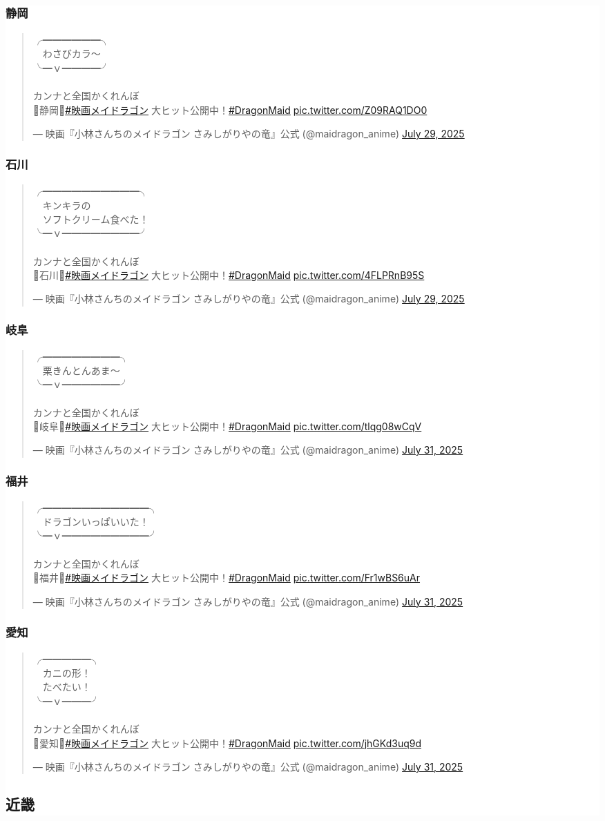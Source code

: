 ### 静岡

<blockquote class="twitter-tweet"><p lang="ja" dir="ltr">╭━━━━━━╮<br>　わさびカラ～<br>╰━ｖ━━━━╯<br><br>カンナと全国かくれんぼ<br>🐉静岡🐉<a href="https://twitter.com/hashtag/%E6%98%A0%E7%94%BB%E3%83%A1%E3%82%A4%E3%83%89%E3%83%A9%E3%82%B4%E3%83%B3?src=hash&amp;ref_src=twsrc%5Etfw">#映画メイドラゴン</a> 大ヒット公開中！<a href="https://twitter.com/hashtag/DragonMaid?src=hash&amp;ref_src=twsrc%5Etfw">#DragonMaid</a> <a href="https://t.co/Z09RAQ1DO0">pic.twitter.com/Z09RAQ1DO0</a></p>&mdash; 映画『小林さんちのメイドラゴン さみしがりやの竜』公式 (@maidragon_anime) <a href="https://twitter.com/maidragon_anime/status/1950104011966705907?ref_src=twsrc%5Etfw">July 29, 2025</a></blockquote>

### 石川

<blockquote class="twitter-tweet"><p lang="ja" dir="ltr">╭━━━━━━━━━━╮<br>　キンキラの<br>　ソフトクリーム食べた！<br>╰━ｖ━━━━━━━━╯<br><br>カンナと全国かくれんぼ<br>🐉石川🐉<a href="https://twitter.com/hashtag/%E6%98%A0%E7%94%BB%E3%83%A1%E3%82%A4%E3%83%89%E3%83%A9%E3%82%B4%E3%83%B3?src=hash&amp;ref_src=twsrc%5Etfw">#映画メイドラゴン</a> 大ヒット公開中！<a href="https://twitter.com/hashtag/DragonMaid?src=hash&amp;ref_src=twsrc%5Etfw">#DragonMaid</a> <a href="https://t.co/4FLPRnB95S">pic.twitter.com/4FLPRnB95S</a></p>&mdash; 映画『小林さんちのメイドラゴン さみしがりやの竜』公式 (@maidragon_anime) <a href="https://twitter.com/maidragon_anime/status/1950104255848992978?ref_src=twsrc%5Etfw">July 29, 2025</a></blockquote> <script async src="https://platform.twitter.com/widgets.js" charset="utf-8"></script>

### 岐阜

<blockquote class="twitter-tweet"><p lang="ja" dir="ltr">╭━━━━━━━━╮<br>　栗きんとんあま～<br>╰━ｖ━━━━━━╯<br><br>カンナと全国かくれんぼ<br>🐉岐阜🐉<a href="https://twitter.com/hashtag/%E6%98%A0%E7%94%BB%E3%83%A1%E3%82%A4%E3%83%89%E3%83%A9%E3%82%B4%E3%83%B3?src=hash&amp;ref_src=twsrc%5Etfw">#映画メイドラゴン</a> 大ヒット公開中！<a href="https://twitter.com/hashtag/DragonMaid?src=hash&amp;ref_src=twsrc%5Etfw">#DragonMaid</a> <a href="https://t.co/tlqg08wCqV">pic.twitter.com/tlqg08wCqV</a></p>&mdash; 映画『小林さんちのメイドラゴン さみしがりやの竜』公式 (@maidragon_anime) <a href="https://twitter.com/maidragon_anime/status/1950828784627912918?ref_src=twsrc%5Etfw">July 31, 2025</a></blockquote>

### 福井

<blockquote class="twitter-tweet"><p lang="ja" dir="ltr">╭━━━━━━━━━━━╮<br>　ドラゴンいっぱいいた！<br>╰━ｖ━━━━━━━━━╯<br><br>カンナと全国かくれんぼ<br>🐉福井🐉<a href="https://twitter.com/hashtag/%E6%98%A0%E7%94%BB%E3%83%A1%E3%82%A4%E3%83%89%E3%83%A9%E3%82%B4%E3%83%B3?src=hash&amp;ref_src=twsrc%5Etfw">#映画メイドラゴン</a> 大ヒット公開中！<a href="https://twitter.com/hashtag/DragonMaid?src=hash&amp;ref_src=twsrc%5Etfw">#DragonMaid</a> <a href="https://t.co/Fr1wBS6uAr">pic.twitter.com/Fr1wBS6uAr</a></p>&mdash; 映画『小林さんちのメイドラゴン さみしがりやの竜』公式 (@maidragon_anime) <a href="https://twitter.com/maidragon_anime/status/1950829032196718805?ref_src=twsrc%5Etfw">July 31, 2025</a></blockquote>

### 愛知

<blockquote class="twitter-tweet"><p lang="ja" dir="ltr">╭━━━━━╮<br>　カニの形！<br>　たべたい！<br>╰━ｖ━━━╯<br><br>カンナと全国かくれんぼ<br>🐉愛知🐉<a href="https://twitter.com/hashtag/%E6%98%A0%E7%94%BB%E3%83%A1%E3%82%A4%E3%83%89%E3%83%A9%E3%82%B4%E3%83%B3?src=hash&amp;ref_src=twsrc%5Etfw">#映画メイドラゴン</a> 大ヒット公開中！<a href="https://twitter.com/hashtag/DragonMaid?src=hash&amp;ref_src=twsrc%5Etfw">#DragonMaid</a> <a href="https://t.co/jhGKd3uq9d">pic.twitter.com/jhGKd3uq9d</a></p>&mdash; 映画『小林さんちのメイドラゴン さみしがりやの竜』公式 (@maidragon_anime) <a href="https://twitter.com/maidragon_anime/status/1950829284399960303?ref_src=twsrc%5Etfw">July 31, 2025</a></blockquote>

## 近畿
